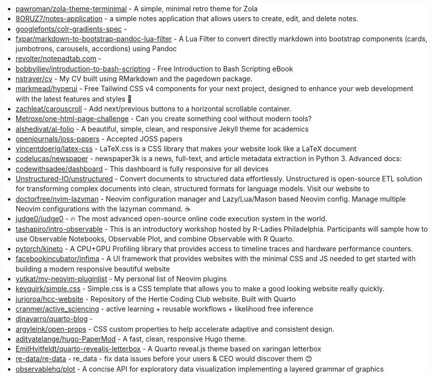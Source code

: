 - [pawroman/zola-theme-terminimal](https://github.com/pawroman/zola-theme-terminimal) - A simple, minimal retro theme for Zola
- [8ORUZ7/notes-application](https://github.com/8ORUZ7/notes-application) - a simple notes application that allows users to create, edit, and delete notes.
- [googlefonts/colr-gradients-spec](https://github.com/googlefonts/colr-gradients-spec) - 
- [fxpar/markdown-to-bootstrap-pandoc-lua-filter](https://github.com/fxpar/markdown-to-bootstrap-pandoc-lua-filter) - A Lua Filter to convert directly markdown into bootstrap components (cards, jumbotrons, carousels, accordions) using Pandoc
- [revolter/notepadtab.com](https://github.com/revolter/notepadtab.com) - 
- [bobbyiliev/introduction-to-bash-scripting](https://github.com/bobbyiliev/introduction-to-bash-scripting) - Free Introduction to Bash Scripting eBook
- [nstrayer/cv](https://github.com/nstrayer/cv) - My CV built using RMarkdown and the pagedown package.
- [markmead/hyperui](https://github.com/markmead/hyperui) - Free Tailwind CSS v4 components for your next project, designed to enhance your web development with the latest features and styles 🚀
- [zachleat/carouscroll](https://github.com/zachleat/carouscroll) - Add next/previous buttons to a horizontal scrollable container.
- [Metroxe/one-html-page-challenge](https://github.com/Metroxe/one-html-page-challenge) - Can you create something cool without modern tools?
- [alshedivat/al-folio](https://github.com/alshedivat/al-folio) - A beautiful, simple, clean, and responsive Jekyll theme for academics
- [openjournals/joss-papers](https://github.com/openjournals/joss-papers) - Accepted JOSS papers
- [vincentdoerig/latex-css](https://github.com/vincentdoerig/latex-css) - LaTeX.css is a CSS library that makes your website look like a LaTeX document
- [codelucas/newspaper](https://github.com/codelucas/newspaper) - newspaper3k is a news, full-text, and article metadata extraction in Python 3. Advanced docs:
- [codewithsadee/dashboard](https://github.com/codewithsadee/dashboard) - This dashboard is fully responsive for all devices
- [Unstructured-IO/unstructured](https://github.com/Unstructured-IO/unstructured) - Convert documents to structured data effortlessly. Unstructured is open-source ETL solution for transforming complex documents into clean, structured formats for language models.  Visit our website to
- [doctorfree/nvim-lazyman](https://github.com/doctorfree/nvim-lazyman) - Neovim configuration manager and Lazy/Lua/Mason based Neovim config. Manage multiple Neovim configurations with the lazyman command.  ☕
- [judge0/judge0](https://github.com/judge0/judge0) - 🔥 The most advanced open-source online code execution system in the world.
- [tashapiro/intro-observable](https://github.com/tashapiro/intro-observable) - This is an introductory workshop hosted by R-Ladies Philadelphia. Participants will sample how to use Observable Notebooks, Observable Plot, and combine Observable with R Quarto.
- [pytorch/kineto](https://github.com/pytorch/kineto) - A CPU+GPU Profiling library that provides access to timeline traces and hardware performance counters.
- [facebookincubator/infima](https://github.com/facebookincubator/infima) - A UI framework that provides websites with the minimal CSS and JS needed to get started with building a modern responsive beautiful website
- [yutkat/my-neovim-pluginlist](https://github.com/yutkat/my-neovim-pluginlist) - My personal list of Neovim plugins
- [kevquirk/simple.css](https://github.com/kevquirk/simple.css) - Simple.css is a CSS template that allows you to make a good looking website really quickly.
- [jurjoroa/hcc-website](https://github.com/jurjoroa/hcc-website) - Repository of the Hertie Coding Club website. Built with Quarto
- [cranmer/active_sciencing](https://github.com/cranmer/active_sciencing) - active learning + reusable workflows + likelihood free inference
- [djnavarro/quarto-blog](https://github.com/djnavarro/quarto-blog) - 
- [argyleink/open-props](https://github.com/argyleink/open-props) - CSS custom properties to help accelerate adaptive and consistent design.
- [adityatelange/hugo-PaperMod](https://github.com/adityatelange/hugo-PaperMod) - A fast, clean, responsive Hugo theme.
- [EmilHvitfeldt/quarto-revealjs-letterbox](https://github.com/EmilHvitfeldt/quarto-revealjs-letterbox) - A Quarto reveal.js theme based on xaringan letterbox
- [re-data/re-data](https://github.com/re-data/re-data) - re_data - fix data issues before your users & CEO would discover them 😊
- [observablehq/plot](https://github.com/observablehq/plot) - A concise API for exploratory data visualization implementing a layered grammar of graphics